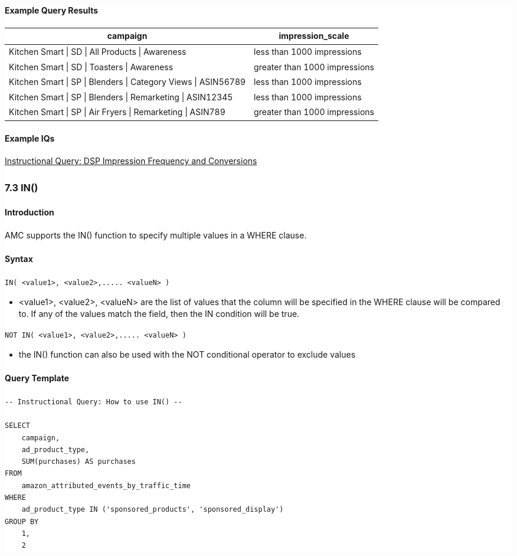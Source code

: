 #### Example Query Results

| campaign                                                       | impression_scale              |
|----------------------------------------------------------------|-------------------------------|
| Kitchen Smart \| SD \| All Products \| Awareness               | less than 1000 impressions    |
| Kitchen Smart \| SD \| Toasters \| Awareness                   | greater than 1000 impressions |
| Kitchen Smart \| SP \| Blenders \| Category Views \| ASIN56789 | less than 1000 impressions    |
| Kitchen Smart \| SP \| Blenders \| Remarketing \| ASIN12345    | less than 1000 impressions    |
| Kitchen Smart \| SP \| Air Fryers \| Remarketing \| ASIN789    | greater than 1000 impressions |

#### Example IQs

[Instructional Query: DSP Impression Frequency and Conversions](/marketing-cloud/instructional-queries/2b13b611c86b51a98ea3027822557df0b8a1a994272e2173a3b426214cf8f714)



### 7.3 IN()

#### Introduction

AMC supports the IN() function to specify multiple values in a WHERE clause.

#### Syntax
```
IN( <value1>, <value2>,..... <valueN> )
```

* \<value1\>, \<value2\>, \<valueN\> are the list of values that the column will be specified in the WHERE clause will be compared to. If any of the values match the field, then the IN condition will be true.

```
NOT IN( <value1>, <value2>,..... <valueN> )
```

* the IN() function can also be used with the NOT conditional operator to exclude values

#### Query Template




```
-- Instructional Query: How to use IN() --

SELECT 
    campaign,
    ad_product_type,
    SUM(purchases) AS purchases
FROM
    amazon_attributed_events_by_traffic_time
WHERE
    ad_product_type IN ('sponsored_products', 'sponsored_display')
GROUP BY
    1,
    2
```
